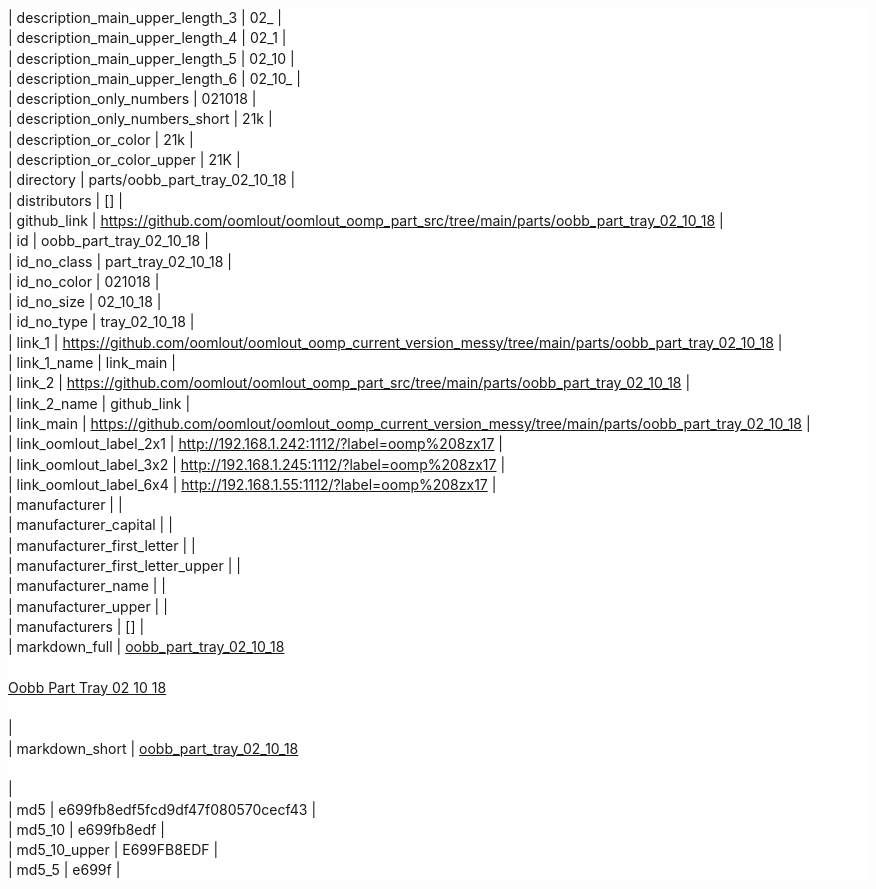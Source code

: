 | description_main_upper_length_3 | 02_ |  
| description_main_upper_length_4 | 02_1 |  
| description_main_upper_length_5 | 02_10 |  
| description_main_upper_length_6 | 02_10_ |  
| description_only_numbers | 021018 |  
| description_only_numbers_short | 21k |  
| description_or_color | 21k |  
| description_or_color_upper | 21K |  
| directory | parts/oobb_part_tray_02_10_18 |  
| distributors | [] |  
| github_link | https://github.com/oomlout/oomlout_oomp_part_src/tree/main/parts/oobb_part_tray_02_10_18 |  
| id | oobb_part_tray_02_10_18 |  
| id_no_class | part_tray_02_10_18 |  
| id_no_color | 021018 |  
| id_no_size | 02_10_18 |  
| id_no_type | tray_02_10_18 |  
| link_1 | https://github.com/oomlout/oomlout_oomp_current_version_messy/tree/main/parts/oobb_part_tray_02_10_18 |  
| link_1_name | link_main |  
| link_2 | https://github.com/oomlout/oomlout_oomp_part_src/tree/main/parts/oobb_part_tray_02_10_18 |  
| link_2_name | github_link |  
| link_main | https://github.com/oomlout/oomlout_oomp_current_version_messy/tree/main/parts/oobb_part_tray_02_10_18 |  
| link_oomlout_label_2x1 | http://192.168.1.242:1112/?label=oomp%208zx17 |  
| link_oomlout_label_3x2 | http://192.168.1.245:1112/?label=oomp%208zx17 |  
| link_oomlout_label_6x4 | http://192.168.1.55:1112/?label=oomp%208zx17 |  
| manufacturer |  |  
| manufacturer_capital |  |  
| manufacturer_first_letter |  |  
| manufacturer_first_letter_upper |  |  
| manufacturer_name |  |  
| manufacturer_upper |  |  
| manufacturers | [] |  
| markdown_full | [oobb_part_tray_02_10_18](https://github.com/oomlout/oomlout_oomp_current_version_messy/tree/main/parts/oobb_part_tray_02_10_18)<br>[](https://github.com/oomlout/oomlout_oomp_current_version_messy/tree/main/parts/oobb_part_tray_02_10_18)<br>[Oobb Part Tray 02 10 18](https://github.com/oomlout/oomlout_oomp_current_version_messy/tree/main/parts/oobb_part_tray_02_10_18)<br><br> |  
| markdown_short | [oobb_part_tray_02_10_18](https://github.com/oomlout/oomlout_oomp_current_version_messy/tree/main/parts/oobb_part_tray_02_10_18)<br><br> |  
| md5 | e699fb8edf5fcd9df47f080570cecf43 |  
| md5_10 | e699fb8edf |  
| md5_10_upper | E699FB8EDF |  
| md5_5 | e699f |  